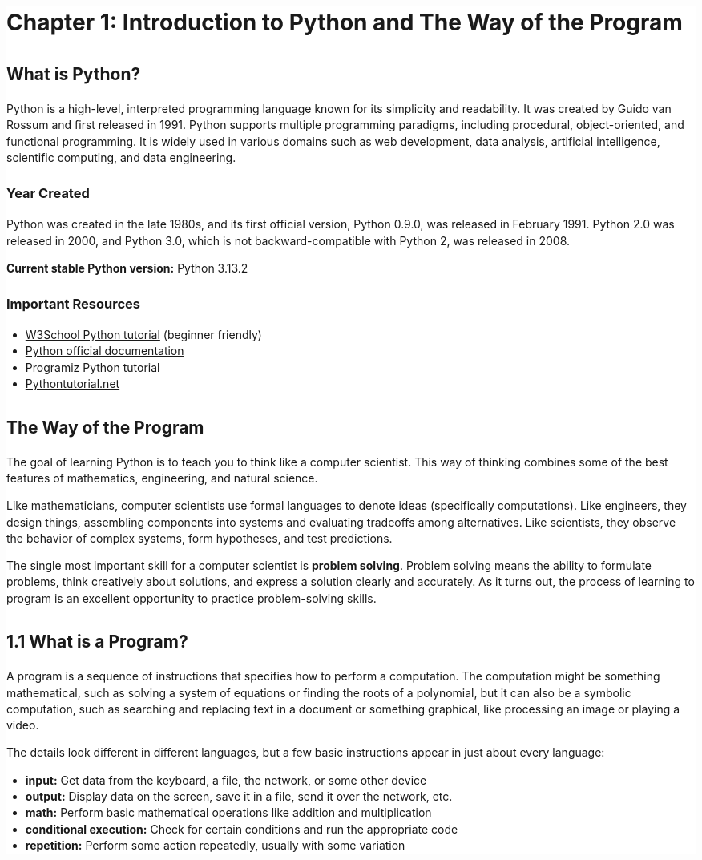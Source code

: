 # Chapter 1: Introduction to Python and The Way of the Program

## What is Python?

Python is a high-level, interpreted programming language known for its simplicity and readability. It was created by Guido van Rossum and first released in 1991. Python supports multiple programming paradigms, including procedural, object-oriented, and functional programming. It is widely used in various domains such as web development, data analysis, artificial intelligence, scientific computing, and data engineering.

### Year Created
Python was created in the late 1980s, and its first official version, Python 0.9.0, was released in February 1991. Python 2.0 was released in 2000, and Python 3.0, which is not backward-compatible with Python 2, was released in 2008.

**Current stable Python version:** Python 3.13.2

### Important Resources
- [W3School Python tutorial](https://www.w3schools.com/python/) (beginner friendly)
- [Python official documentation](https://docs.python.org/)
- [Programiz Python tutorial](https://www.programiz.com/python-programming)
- [Pythontutorial.net](https://www.pythontutorial.net/)

## The Way of the Program

The goal of learning Python is to teach you to think like a computer scientist. This way of thinking combines some of the best features of mathematics, engineering, and natural science.

Like mathematicians, computer scientists use formal languages to denote ideas (specifically computations). Like engineers, they design things, assembling components into systems and evaluating tradeoffs among alternatives. Like scientists, they observe the behavior of complex systems, form hypotheses, and test predictions.

The single most important skill for a computer scientist is **problem solving**. Problem solving means the ability to formulate problems, think creatively about solutions, and express a solution clearly and accurately. As it turns out, the process of learning to program is an excellent opportunity to practice problem-solving skills.

## 1.1 What is a Program?

A program is a sequence of instructions that specifies how to perform a computation. The computation might be something mathematical, such as solving a system of equations or finding the roots of a polynomial, but it can also be a symbolic computation, such as searching and replacing text in a document or something graphical, like processing an image or playing a video.

The details look different in different languages, but a few basic instructions appear in just about every language:

- **input:** Get data from the keyboard, a file, the network, or some other device
- **output:** Display data on the screen, save it in a file, send it over the network, etc.
- **math:** Perform basic mathematical operations like addition and multiplication
- **conditional execution:** Check for certain conditions and run the appropriate code
- **repetition:** Perform some action repeatedly, usually with some variation

